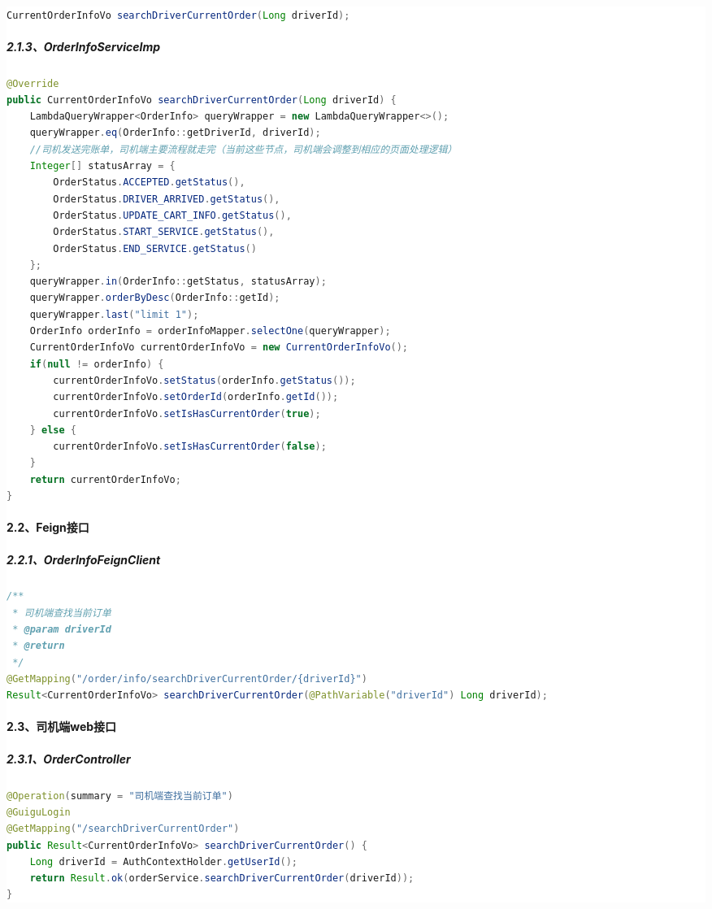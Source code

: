 ```java
CurrentOrderInfoVo searchDriverCurrentOrder(Long driverId);
```

##### 2.1.3、OrderInfoServiceImp

```java
@Override
public CurrentOrderInfoVo searchDriverCurrentOrder(Long driverId) {
    LambdaQueryWrapper<OrderInfo> queryWrapper = new LambdaQueryWrapper<>();
    queryWrapper.eq(OrderInfo::getDriverId, driverId);
    //司机发送完账单，司机端主要流程就走完（当前这些节点，司机端会调整到相应的页面处理逻辑）
    Integer[] statusArray = {
        OrderStatus.ACCEPTED.getStatus(),
        OrderStatus.DRIVER_ARRIVED.getStatus(),
        OrderStatus.UPDATE_CART_INFO.getStatus(),
        OrderStatus.START_SERVICE.getStatus(),
        OrderStatus.END_SERVICE.getStatus()
    };
    queryWrapper.in(OrderInfo::getStatus, statusArray);
    queryWrapper.orderByDesc(OrderInfo::getId);
    queryWrapper.last("limit 1");
    OrderInfo orderInfo = orderInfoMapper.selectOne(queryWrapper);
    CurrentOrderInfoVo currentOrderInfoVo = new CurrentOrderInfoVo();
    if(null != orderInfo) {
        currentOrderInfoVo.setStatus(orderInfo.getStatus());
        currentOrderInfoVo.setOrderId(orderInfo.getId());
        currentOrderInfoVo.setIsHasCurrentOrder(true);
    } else {
        currentOrderInfoVo.setIsHasCurrentOrder(false);
    }
    return currentOrderInfoVo;
}
```

#### 2.2、Feign接口

##### 2.2.1、OrderInfoFeignClient

```java
/**
 * 司机端查找当前订单
 * @param driverId
 * @return
 */
@GetMapping("/order/info/searchDriverCurrentOrder/{driverId}")
Result<CurrentOrderInfoVo> searchDriverCurrentOrder(@PathVariable("driverId") Long driverId);
```

#### 2.3、司机端web接口

##### 2.3.1、OrderController

```java
@Operation(summary = "司机端查找当前订单")
@GuiguLogin
@GetMapping("/searchDriverCurrentOrder")
public Result<CurrentOrderInfoVo> searchDriverCurrentOrder() {
    Long driverId = AuthContextHolder.getUserId();
    return Result.ok(orderService.searchDriverCurrentOrder(driverId));
}
```

